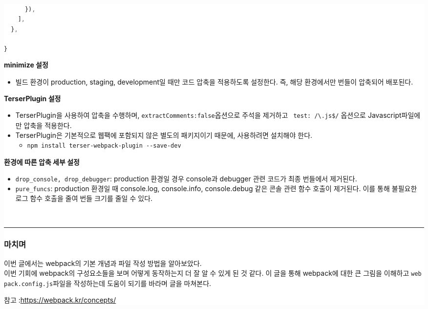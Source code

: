 ```js
      }),
    ],
  },

}
```

**minimize 설정**

- 빌드 환경이 production, staging, development일 때만 코드 압축을 적용하도록 설정한다. 즉, 해당 환경에서만 번들이 압축되어 배포된다.

**TerserPlugin 설정**
- TerserPlugin을 사용하여 압축을 수행하며, `extractComments:false`옵션으로 주석을 제거하고 ` test: /\.js$/` 옵션으로 Javascript파일에만 압축을 적용한다.
- TerserPlugin은 기본적으로 웹팩에 포함되지 않은 별도의 패키지이기 때문에, 사용하려면 설치해야 한다.
  - `npm install terser-webpack-plugin --save-dev`

**환경에 따른 압축 세부 설정**
- `drop_console, drop_debugger`: production 환경일 경우 console과 debugger 관련 코드가 최종 번들에서 제거된다.
- `pure_funcs`: production 환경일 때 console.log, console.info, console.debug 같은 콘솔 관련 함수 호출이 제거된다. 이를 통해 불필요한 로그 함수 호출을 줄여 번들 크기를 줄일 수 있다.

<br/> 

---


### 마치며
이번 글에서는 webpack의 기본 개념과 파일 작성 방법을 알아보았다.<br/>
이번 기회에 webpack의 구성요소들을 보며 어떻게 동작하는지 더 잘 알 수 있게 된 것 같다.
이 글을 통해 webpack에 대한 큰 그림을 이해하고 `webpack.config.js`파일을 작성하는데 도움이 되기를 바라며 글을 마쳐본다.

참고 :https://webpack.kr/concepts/